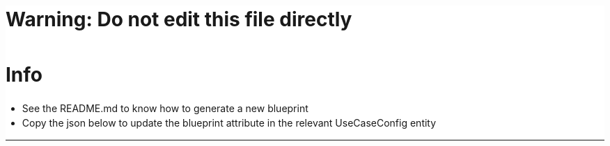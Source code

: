 
# Warning: **Do not edit this file directly**

# Info
- See the README.md to know how to generate a new blueprint
- Copy the json below to update the blueprint attribute in the relevant UseCaseConfig entity
---
